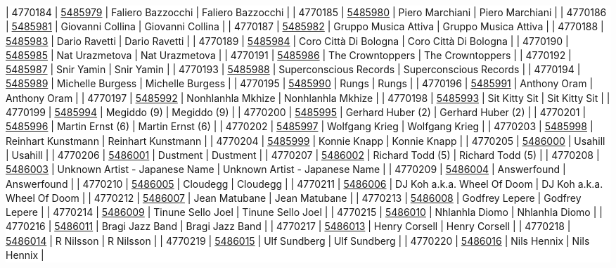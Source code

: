 | 4770184 | [5485979](https://www.discogs.com/artist/5485979) | Faliero Bazzocchi | Faliero Bazzocchi |
| 4770185 | [5485980](https://www.discogs.com/artist/5485980) | Piero Marchiani | Piero Marchiani |
| 4770186 | [5485981](https://www.discogs.com/artist/5485981) | Giovanni Collina | Giovanni Collina |
| 4770187 | [5485982](https://www.discogs.com/artist/5485982) | Gruppo Musica Attiva | Gruppo Musica Attiva |
| 4770188 | [5485983](https://www.discogs.com/artist/5485983) | Dario Ravetti | Dario Ravetti |
| 4770189 | [5485984](https://www.discogs.com/artist/5485984) | Coro Città Di Bologna | Coro Città Di Bologna |
| 4770190 | [5485985](https://www.discogs.com/artist/5485985) | Nat Urazmetova | Nat Urazmetova |
| 4770191 | [5485986](https://www.discogs.com/artist/5485986) | The Crowntoppers | The Crowntoppers |
| 4770192 | [5485987](https://www.discogs.com/artist/5485987) | Snir Yamin | Snir Yamin |
| 4770193 | [5485988](https://www.discogs.com/artist/5485988) | Superconscious Records | Superconscious Records |
| 4770194 | [5485989](https://www.discogs.com/artist/5485989) | Michelle Burgess | Michelle Burgess |
| 4770195 | [5485990](https://www.discogs.com/artist/5485990) | Rungs | Rungs |
| 4770196 | [5485991](https://www.discogs.com/artist/5485991) | Anthony Oram | Anthony Oram |
| 4770197 | [5485992](https://www.discogs.com/artist/5485992) | Nonhlanhla Mkhize | Nonhlanhla Mkhize |
| 4770198 | [5485993](https://www.discogs.com/artist/5485993) | Sit Kitty Sit | Sit Kitty Sit |
| 4770199 | [5485994](https://www.discogs.com/artist/5485994) | Megiddo (9) | Megiddo (9) |
| 4770200 | [5485995](https://www.discogs.com/artist/5485995) | Gerhard Huber (2) | Gerhard Huber (2) |
| 4770201 | [5485996](https://www.discogs.com/artist/5485996) | Martin Ernst (6) | Martin Ernst (6) |
| 4770202 | [5485997](https://www.discogs.com/artist/5485997) | Wolfgang Krieg | Wolfgang Krieg |
| 4770203 | [5485998](https://www.discogs.com/artist/5485998) | Reinhart Kunstmann | Reinhart Kunstmann |
| 4770204 | [5485999](https://www.discogs.com/artist/5485999) | Konnie Knapp | Konnie Knapp |
| 4770205 | [5486000](https://www.discogs.com/artist/5486000) | Usahill | Usahill |
| 4770206 | [5486001](https://www.discogs.com/artist/5486001) | Dustment | Dustment |
| 4770207 | [5486002](https://www.discogs.com/artist/5486002) | Richard Todd (5) | Richard Todd (5) |
| 4770208 | [5486003](https://www.discogs.com/artist/5486003) | Unknown Artist - Japanese Name | Unknown Artist - Japanese Name |
| 4770209 | [5486004](https://www.discogs.com/artist/5486004) | Answerfound | Answerfound |
| 4770210 | [5486005](https://www.discogs.com/artist/5486005) | Cloudegg | Cloudegg |
| 4770211 | [5486006](https://www.discogs.com/artist/5486006) | DJ Koh a.k.a. Wheel Of Doom | DJ Koh a.k.a. Wheel Of Doom |
| 4770212 | [5486007](https://www.discogs.com/artist/5486007) | Jean Matubane | Jean Matubane |
| 4770213 | [5486008](https://www.discogs.com/artist/5486008) | Godfrey Lepere | Godfrey Lepere |
| 4770214 | [5486009](https://www.discogs.com/artist/5486009) | Tinune Sello Joel | Tinune Sello Joel |
| 4770215 | [5486010](https://www.discogs.com/artist/5486010) | Nhlanhla Diomo | Nhlanhla Diomo |
| 4770216 | [5486011](https://www.discogs.com/artist/5486011) | Bragi Jazz Band | Bragi Jazz Band |
| 4770217 | [5486013](https://www.discogs.com/artist/5486013) | Henry Corsell | Henry Corsell |
| 4770218 | [5486014](https://www.discogs.com/artist/5486014) | R Nilsson | R Nilsson |
| 4770219 | [5486015](https://www.discogs.com/artist/5486015) | Ulf Sundberg | Ulf Sundberg |
| 4770220 | [5486016](https://www.discogs.com/artist/5486016) | Nils Hennix | Nils Hennix |